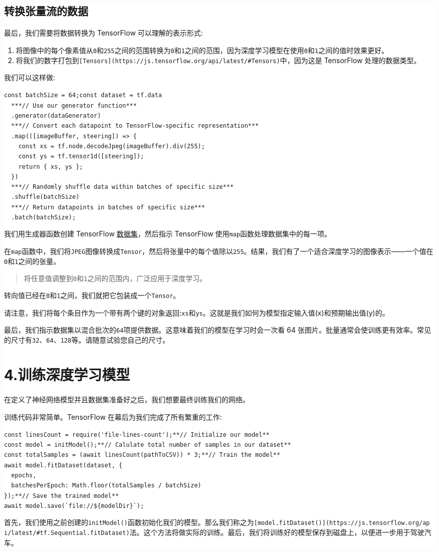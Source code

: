 ## 转换张量流的数据

最后，我们需要将数据转换为 TensorFlow 可以理解的表示形式:

1.  将图像中的每个像素值从`0`和`255`之间的范围转换为`0`和`1`之间的范围，因为深度学习模型在使用`0`和`1`之间的值时效果更好。
2.  将我们的数字打包到`[Tensors](https://js.tensorflow.org/api/latest/#Tensors)`中，因为这是 TensorFlow 处理的数据类型。

我们可以这样做:

```
const batchSize = 64;const dataset = tf.data
  ***// Use our generator function***
  .generator(dataGenerator)
  ***// Convert each datapoint to TensorFlow-specific representation***
  .map(([imageBuffer, steering]) => {
    const xs = tf.node.decodeJpeg(imageBuffer).div(255);
    const ys = tf.tensor1d([steering]);
    return { xs, ys };
  })
  ***// Randomly shuffle data within batches of specific size***
  .shuffle(batchSize)
  ***// Return datapoints in batches of specific size***
  .batch(batchSize);
```

我们用生成器函数创建 TensorFlow [数据集](https://js.tensorflow.org/api/latest/#class:data.Dataset)，然后指示 TensorFlow 使用`map`函数处理数据集中的每一项。

在`map`函数中，我们将`JPEG`图像转换成`Tensor`，然后将张量中的每个值除以`255`。结果，我们有了一个适合深度学习的图像表示——一个值在`0`和`1`之间的张量。

> 将任意值调整到`0`和`1`之间的范围内，广泛应用于深度学习。

转向值已经在`0`和`1`之间，我们就把它包装成一个`Tensor`。

请注意，我们将每个条目作为一个带有两个键的对象返回:`xs`和`ys`。这就是我们如何为模型指定输入值(x)和预期输出值(y)的。

最后，我们指示数据集以混合批次的`64`项提供数据。这意味着我们的模型在学习时会一次看 64 张图片。批量通常会使训练更有效率。常见的尺寸有`32`、`64`、`128`等。请随意试验您自己的尺寸。

# 4.训练深度学习模型

在定义了神经网络模型并且数据集准备好之后，我们想要最终训练我们的网络。

训练代码非常简单。TensorFlow 在幕后为我们完成了所有繁重的工作:

```
const linesCount = require('file-lines-count');**// Initialize our model**
const model = initModel();**// Calulate total number of samples in our dataset**
const totalSamples = (await linesCount(pathToCSV)) * 3;**// Train the model**
await model.fitDataset(dataset, {
  epochs,
  batchesPerEpoch: Math.floor(totalSamples / batchSize)
});**// Save the trained model**
await model.save(`file://${modelDir}`);
```

首先，我们使用之前创建的`initModel()`函数初始化我们的模型。那么我们称之为`[model.fitDataset()](https://js.tensorflow.org/api/latest/#tf.Sequential.fitDataset)`法。这个方法将做实际的训练。最后，我们将训练好的模型保存到磁盘上，以便进一步用于驾驶汽车。
